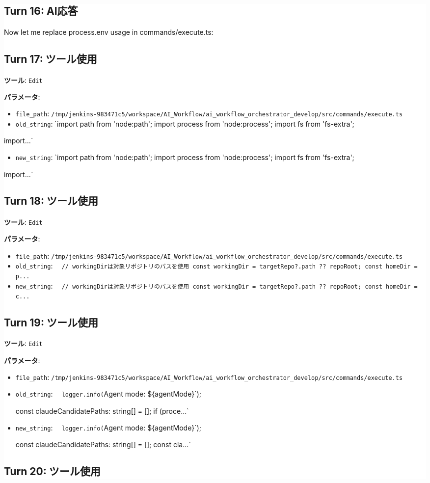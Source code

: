 ## Turn 16: AI応答

Now let me replace process.env usage in commands/execute.ts:

## Turn 17: ツール使用

**ツール**: `Edit`

**パラメータ**:
- `file_path`: `/tmp/jenkins-983471c5/workspace/AI_Workflow/ai_workflow_orchestrator_develop/src/commands/execute.ts`
- `old_string`: `import path from 'node:path';
import process from 'node:process';
import fs from 'fs-extra';

import...`
- `new_string`: `import path from 'node:path';
import process from 'node:process';
import fs from 'fs-extra';

import...`

## Turn 18: ツール使用

**ツール**: `Edit`

**パラメータ**:
- `file_path`: `/tmp/jenkins-983471c5/workspace/AI_Workflow/ai_workflow_orchestrator_develop/src/commands/execute.ts`
- `old_string`: `  // workingDirは対象リポジトリのパスを使用
  const workingDir = targetRepo?.path ?? repoRoot;
  const homeDir = p...`
- `new_string`: `  // workingDirは対象リポジトリのパスを使用
  const workingDir = targetRepo?.path ?? repoRoot;
  const homeDir = c...`

## Turn 19: ツール使用

**ツール**: `Edit`

**パラメータ**:
- `file_path`: `/tmp/jenkins-983471c5/workspace/AI_Workflow/ai_workflow_orchestrator_develop/src/commands/execute.ts`
- `old_string`: `  logger.info(`Agent mode: ${agentMode}`);

  const claudeCandidatePaths: string[] = [];
  if (proce...`
- `new_string`: `  logger.info(`Agent mode: ${agentMode}`);

  const claudeCandidatePaths: string[] = [];
  const cla...`

## Turn 20: ツール使用
